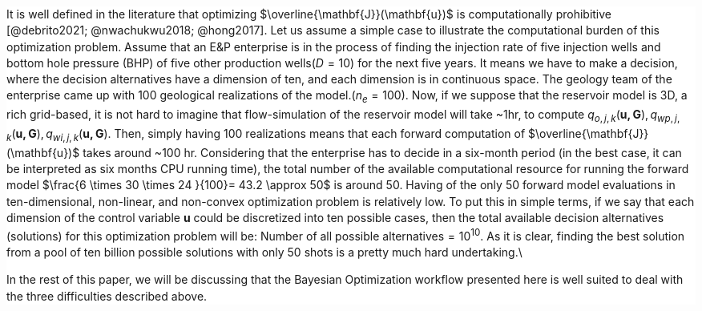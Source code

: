 It is well defined in the literature that optimizing $\overline{\mathbf{J}}(\mathbf{u})$ is computationally prohibitive [@debrito2021; @nwachukwu2018; @hong2017]. Let us assume a simple case to illustrate the computational burden of this optimization problem. Assume that an E&P enterprise is in the process of finding the injection rate of five injection wells and bottom hole pressure (BHP) of five other production wells($D=10$) for the next five years. It means we have to make a decision, where the decision alternatives have a dimension of ten, and each dimension is in continuous space. The geology team of the enterprise came up with 100 geological realizations of the model.($n_e=100$). Now, if we suppose that the reservoir model is 3D, a rich grid-based, it is not hard to imagine that flow-simulation of the reservoir model will take \~1hr, to compute $q_{o,j,k}(\mathbf{u, G}),q_{wp,j,k}(\mathbf{u, G}),q_{wi,j,k}(\mathbf{u, G})$. Then, simply having 100 realizations means that each forward computation of $\overline{\mathbf{J}}(\mathbf{u})$ takes around \~100 hr. Considering that the enterprise has to decide in a six-month period (in the best case, it can be interpreted as six months CPU running time), the total number of the available computational resource for running the forward model $\frac{6 \times 30 \times 24 }{100}= 43.2 \approx 50$ is around 50. Having of the only $50$ forward model evaluations in ten-dimensional, non-linear, and non-convex optimization problem is relatively low. To put this in simple terms, if we say that each dimension of the control variable $\mathbf{u}$ could be discretized into ten possible cases, then the total available decision alternatives (solutions) for this optimization problem will be: $\text {Number of all possible alternatives} = 10^{10}$. As it is clear, finding the best solution from a pool of ten billion possible solutions with only 50 shots is a pretty much hard undertaking.\

In the rest of this paper, we will be discussing that the Bayesian Optimization workflow presented here is well suited to deal with the three difficulties described above. 




















































[^1]: In the case of Closed-loop Reservoir Management, we may not perform one optimization for the reservoir life-cycle. The optimization process is broken down into multiple steps, where data assimilation is performed between each cycle. Even in that case, the well-control optimization should be done from the start to the first stage of the data assimilation step. This cycle continues until the end of the field. Say the field has a life-cycle of 20 years; optimization can be done every five years.